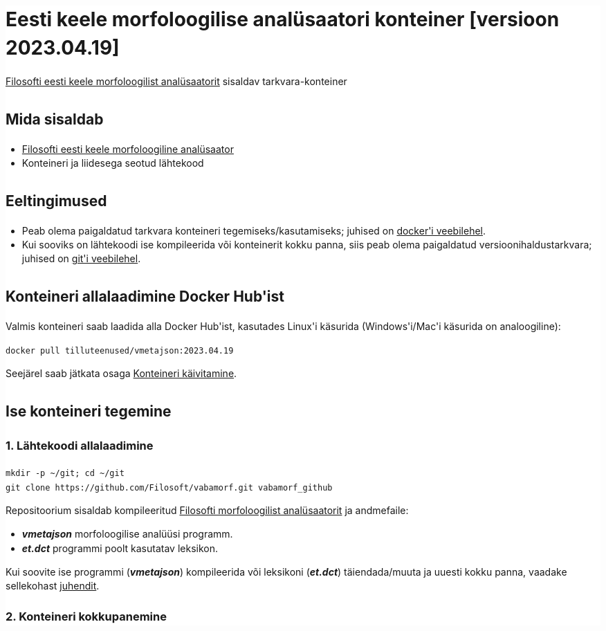 # Eesti keele morfoloogilise analüsaatori konteiner [versioon 2023.04.19]

[Filosofti eesti keele morfoloogilist analüsaatorit](https://github.com/Filosoft/vabamorf/tree/master/apps/cmdline/vmetajson) sisaldav tarkvara-konteiner

## Mida sisaldab <a name="Mida_sisaldab"></a>

* [Filosofti eesti keele morfoloogiline analüsaator](https://github.com/Filosoft/vabamorf/tree/master/apps/cmdline/vmetajson)
* Konteineri ja liidesega seotud lähtekood

## Eeltingimused

* Peab olema paigaldatud tarkvara konteineri tegemiseks/kasutamiseks; juhised on [docker'i veebilehel](https://docs.docker.com/).
* Kui sooviks on lähtekoodi ise kompileerida või konteinerit kokku panna, siis peab olema paigaldatud versioonihaldustarkvara; juhised on [git'i veebilehel](https://git-scm.com/).

## Konteineri allalaadimine Docker Hub'ist

Valmis konteineri saab laadida alla Docker Hub'ist, kasutades Linux'i käsurida (Windows'i/Mac'i käsurida on analoogiline):

```commandline
docker pull tilluteenused/vmetajson:2023.04.19
```

Seejärel saab jätkata osaga [Konteineri käivitamine](#Konteineri_käivitamine).

## Ise konteineri tegemine

### 1. Lähtekoodi allalaadimine



```commandline
mkdir -p ~/git; cd ~/git
git clone https://github.com/Filosoft/vabamorf.git vabamorf_github
```

Repositoorium sisaldab kompileeritud [Filosofti morfoloogilist analüsaatorit](https://github.com/Filosoft/vabamorf/blob/master/apps/cmdline/vmetajson/README.md) ja andmefaile:

* **_vmetajson_** morfoloogilise analüüsi programm.
* **_et.dct_** programmi poolt kasutatav leksikon.

Kui soovite ise programmi (**_vmetajson_**) kompileerida või leksikoni (**_et.dct_**) täiendada/muuta ja uuesti kokku panna, 
vaadake sellekohast [juhendit](https://github.com/Filosoft/vabamorf/blob/master/doc/programmid_ja_sonastikud.md).

### 2. Konteineri kokkupanemine
